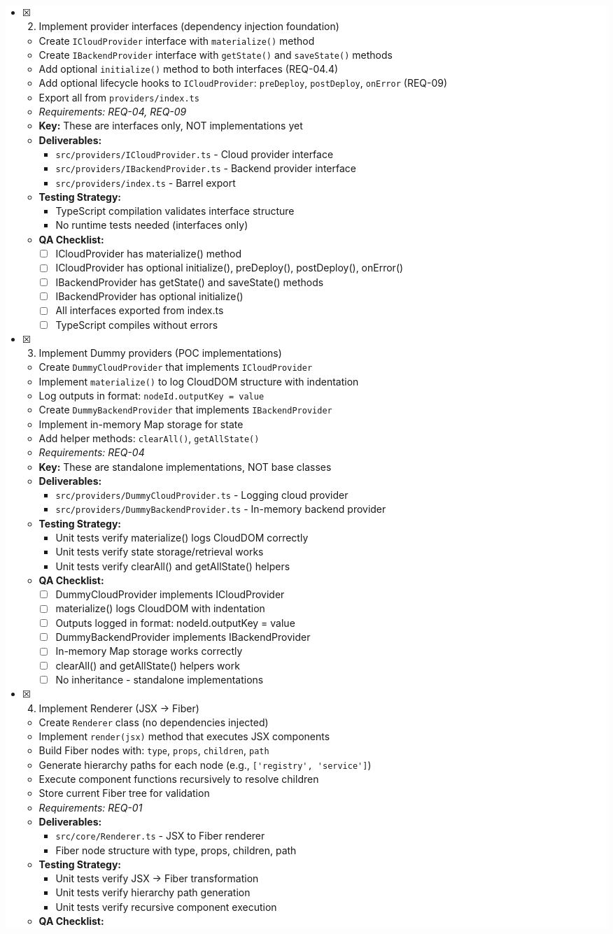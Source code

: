 - [x] 2. Implement provider interfaces (dependency injection foundation)
  - Create `ICloudProvider` interface with `materialize()` method
  - Create `IBackendProvider` interface with `getState()` and `saveState()` methods
  - Add optional `initialize()` method to both interfaces (REQ-04.4)
  - Add optional lifecycle hooks to `ICloudProvider`: `preDeploy`, `postDeploy`, `onError` (REQ-09)
  - Export all from `providers/index.ts`
  - _Requirements: REQ-04, REQ-09_
  - **Key:** These are interfaces only, NOT implementations yet
  - **Deliverables:**
    - `src/providers/ICloudProvider.ts` - Cloud provider interface
    - `src/providers/IBackendProvider.ts` - Backend provider interface
    - `src/providers/index.ts` - Barrel export
  - **Testing Strategy:**
    - TypeScript compilation validates interface structure
    - No runtime tests needed (interfaces only)
  - **QA Checklist:**
    - [ ] ICloudProvider has materialize() method
    - [ ] ICloudProvider has optional initialize(), preDeploy(), postDeploy(), onError()
    - [ ] IBackendProvider has getState() and saveState() methods
    - [ ] IBackendProvider has optional initialize()
    - [ ] All interfaces exported from index.ts
    - [ ] TypeScript compiles without errors

- [x] 3. Implement Dummy providers (POC implementations)
  - Create `DummyCloudProvider` that implements `ICloudProvider`
  - Implement `materialize()` to log CloudDOM structure with indentation
  - Log outputs in format: `nodeId.outputKey = value`
  - Create `DummyBackendProvider` that implements `IBackendProvider`
  - Implement in-memory Map storage for state
  - Add helper methods: `clearAll()`, `getAllState()`
  - _Requirements: REQ-04_
  - **Key:** These are standalone implementations, NOT base classes
  - **Deliverables:**
    - `src/providers/DummyCloudProvider.ts` - Logging cloud provider
    - `src/providers/DummyBackendProvider.ts` - In-memory backend provider
  - **Testing Strategy:**
    - Unit tests verify materialize() logs CloudDOM correctly
    - Unit tests verify state storage/retrieval works
    - Unit tests verify clearAll() and getAllState() helpers
  - **QA Checklist:**
    - [ ] DummyCloudProvider implements ICloudProvider
    - [ ] materialize() logs CloudDOM with indentation
    - [ ] Outputs logged in format: nodeId.outputKey = value
    - [ ] DummyBackendProvider implements IBackendProvider
    - [ ] In-memory Map storage works correctly
    - [ ] clearAll() and getAllState() helpers work
    - [ ] No inheritance - standalone implementations

- [x] 4. Implement Renderer (JSX → Fiber)
  - Create `Renderer` class (no dependencies injected)
  - Implement `render(jsx)` method that executes JSX components
  - Build Fiber nodes with: `type`, `props`, `children`, `path`
  - Generate hierarchy paths for each node (e.g., `['registry', 'service']`)
  - Execute component functions recursively to resolve children
  - Store current Fiber tree for validation
  - _Requirements: REQ-01_
  - **Deliverables:**
    - `src/core/Renderer.ts` - JSX to Fiber renderer
    - Fiber node structure with type, props, children, path
  - **Testing Strategy:**
    - Unit tests verify JSX → Fiber transformation
    - Unit tests verify hierarchy path generation
    - Unit tests verify recursive component execution
  - **QA Checklist:**